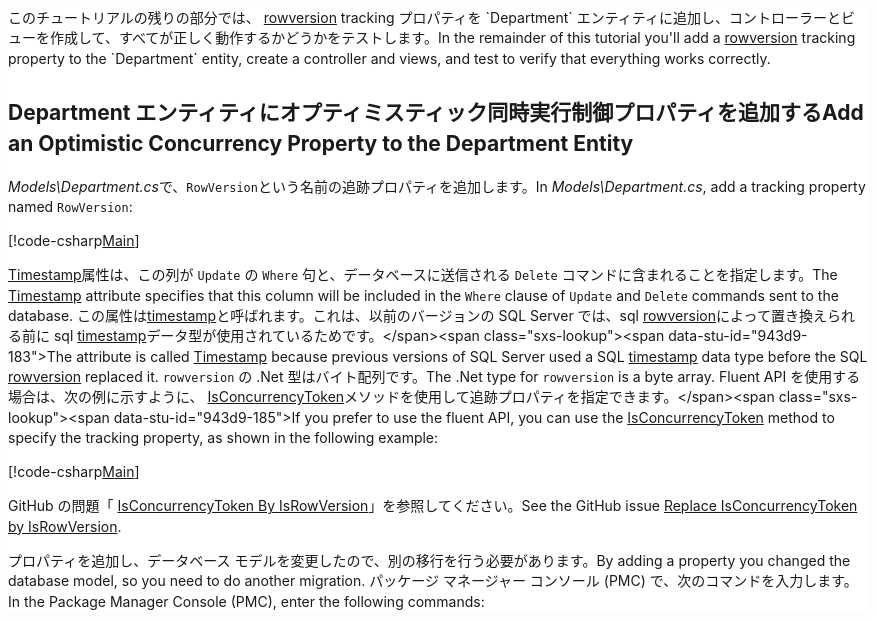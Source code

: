 <span data-ttu-id="943d9-179">このチュートリアルの残りの部分では、 [rowversion](https://msdn.microsoft.com/library/ms182776(v=sql.110).aspx) tracking プロパティを `Department` エンティティに追加し、コントローラーとビューを作成して、すべてが正しく動作するかどうかをテストします。</span><span class="sxs-lookup"><span data-stu-id="943d9-179">In the remainder of this tutorial you'll add a [rowversion](https://msdn.microsoft.com/library/ms182776(v=sql.110).aspx) tracking property to the `Department` entity, create a controller and views, and test to verify that everything works correctly.</span></span>

## <a name="add-an-optimistic-concurrency-property-to-the-department-entity"></a><span data-ttu-id="943d9-180">Department エンティティにオプティミスティック同時実行制御プロパティを追加する</span><span class="sxs-lookup"><span data-stu-id="943d9-180">Add an Optimistic Concurrency Property to the Department Entity</span></span>

<span data-ttu-id="943d9-181">*Models\Department.cs*で、`RowVersion`という名前の追跡プロパティを追加します。</span><span class="sxs-lookup"><span data-stu-id="943d9-181">In *Models\Department.cs*, add a tracking property named `RowVersion`:</span></span>

[!code-csharp[Main](handling-concurrency-with-the-entity-framework-in-an-asp-net-mvc-application/samples/sample1.cs?highlight=18-19)]

<span data-ttu-id="943d9-182">[Timestamp](https://msdn.microsoft.com/library/system.componentmodel.dataannotations.timestampattribute.aspx)属性は、この列が `Update` の `Where` 句と、データベースに送信される `Delete` コマンドに含まれることを指定します。</span><span class="sxs-lookup"><span data-stu-id="943d9-182">The [Timestamp](https://msdn.microsoft.com/library/system.componentmodel.dataannotations.timestampattribute.aspx) attribute specifies that this column will be included in the `Where` clause of `Update` and `Delete` commands sent to the database.</span></span> <span data-ttu-id="943d9-183">この属性は[timestamp](https://msdn.microsoft.com/library/system.componentmodel.dataannotations.timestampattribute.aspx)と呼ばれます。これは、以前のバージョンの SQL Server では、sql [rowversion](https://msdn.microsoft.com/library/ms182776(v=sql.110).aspx)によって置き換えられる前に sql [timestamp](https://msdn.microsoft.com/library/ms182776(v=SQL.90).aspx)データ型が使用されているためです。</span><span class="sxs-lookup"><span data-stu-id="943d9-183">The attribute is called [Timestamp](https://msdn.microsoft.com/library/system.componentmodel.dataannotations.timestampattribute.aspx) because previous versions of SQL Server used a SQL [timestamp](https://msdn.microsoft.com/library/ms182776(v=SQL.90).aspx) data type before the SQL [rowversion](https://msdn.microsoft.com/library/ms182776(v=sql.110).aspx) replaced it.</span></span> <span data-ttu-id="943d9-184">`rowversion` の .Net 型はバイト配列です。</span><span class="sxs-lookup"><span data-stu-id="943d9-184">The .Net type for `rowversion` is a byte array.</span></span> <span data-ttu-id="943d9-185">Fluent API を使用する場合は、次の例に示すように、 [IsConcurrencyToken](https://msdn.microsoft.com/library/gg679501(v=VS.103).aspx)メソッドを使用して追跡プロパティを指定できます。</span><span class="sxs-lookup"><span data-stu-id="943d9-185">If you prefer to use the fluent API, you can use the [IsConcurrencyToken](https://msdn.microsoft.com/library/gg679501(v=VS.103).aspx) method to specify the tracking property, as shown in the following example:</span></span>

[!code-csharp[Main](handling-concurrency-with-the-entity-framework-in-an-asp-net-mvc-application/samples/sample2.cs)]

<span data-ttu-id="943d9-186">GitHub の問題「 [IsConcurrencyToken By IsRowVersion](https://github.com/aspnet/AspNetDocs/issues/302)」を参照してください。</span><span class="sxs-lookup"><span data-stu-id="943d9-186">See the GitHub issue [Replace IsConcurrencyToken by IsRowVersion](https://github.com/aspnet/AspNetDocs/issues/302).</span></span>

<span data-ttu-id="943d9-187">プロパティを追加し、データベース モデルを変更したので、別の移行を行う必要があります。</span><span class="sxs-lookup"><span data-stu-id="943d9-187">By adding a property you changed the database model, so you need to do another migration.</span></span> <span data-ttu-id="943d9-188">パッケージ マネージャー コンソール (PMC) で、次のコマンドを入力します。</span><span class="sxs-lookup"><span data-stu-id="943d9-188">In the Package Manager Console (PMC), enter the following commands:</span></span>
